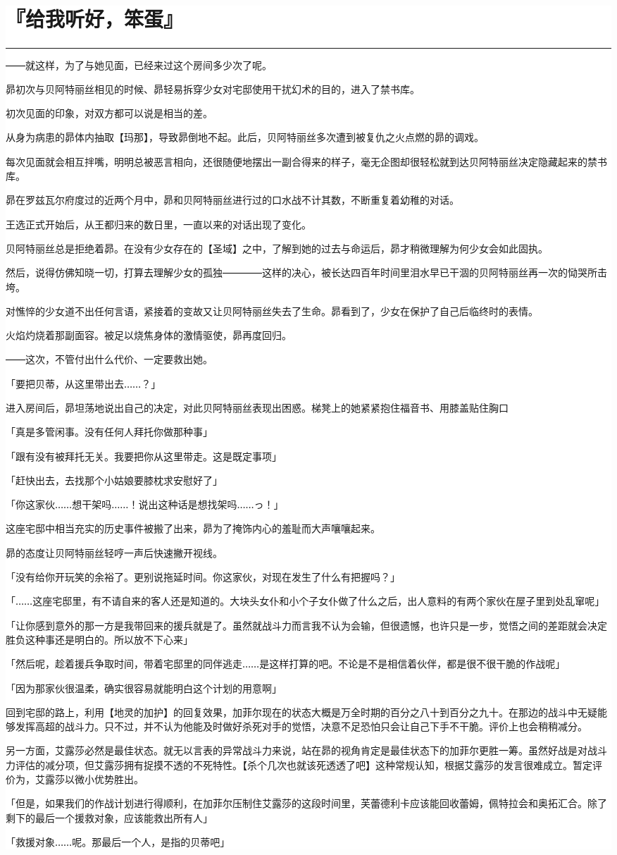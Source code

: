 # 『给我听好，笨蛋』

------

――就这样，为了与她见面，已经来过这个房间多少次了呢。

昴初次与贝阿特丽丝相见的时候、昴轻易拆穿少女对宅邸使用干扰幻术的目的，进入了禁书库。

初次见面的印象，对双方都可以说是相当的差。

从身为病患的昴体内抽取【玛那】，导致昴倒地不起。此后，贝阿特丽丝多次遭到被复仇之火点燃的昴的调戏。

每次见面就会相互拌嘴，明明总被恶言相向，还很随便地摆出一副合得来的样子，毫无企图却很轻松就到达贝阿特丽丝决定隐藏起来的禁书库。

昴在罗兹瓦尔府度过的近两个月中，昴和贝阿特丽丝进行过的口水战不计其数，不断重复着幼稚的对话。

王选正式开始后，从王都归来的数日里，一直以来的对话出现了变化。

贝阿特丽丝总是拒绝着昴。在没有少女存在的【圣域】之中，了解到她的过去与命运后，昴才稍微理解为何少女会如此固执。

然后，说得仿佛知晓一切，打算去理解少女的孤独――――这样的决心，被长达四百年时间里泪水早已干涸的贝阿特丽丝再一次的恸哭所击垮。

对憔悴的少女道不出任何言语，紧接着的变故又让贝阿特丽丝失去了生命。昴看到了，少女在保护了自己后临终时的表情。

火焰灼烧着那副面容。被足以烧焦身体的激情驱使，昴再度回归。

――这次，不管付出什么代价、一定要救出她。

「要把贝蒂，从这里带出去……？」

进入房间后，昴坦荡地说出自己的决定，对此贝阿特丽丝表现出困惑。梯凳上的她紧紧抱住福音书、用膝盖贴住胸口

「真是多管闲事。没有任何人拜托你做那种事」

「跟有没有被拜托无关。我要把你从这里带走。这是既定事项」

「赶快出去，去找那个小姑娘要膝枕求安慰好了」

「你这家伙……想干架吗……！说出这种话是想找架吗……っ！」

这座宅邸中相当充实的历史事件被搬了出来，昴为了掩饰内心的羞耻而大声嚷嚷起来。

昴的态度让贝阿特丽丝轻哼一声后快速撇开视线。

「没有给你开玩笑的余裕了。更别说拖延时间。你这家伙，对现在发生了什么有把握吗？」

「……这座宅邸里，有不请自来的客人还是知道的。大块头女仆和小个子女仆做了什么之后，出人意料的有两个家伙在屋子里到处乱窜呢」

「让你感到意外的那一方是我带回来的援兵就是了。虽然就战斗力而言我不认为会输，但很遗憾，也许只是一步，觉悟之间的差距就会决定胜负这种事还是明白的。所以放不下心来」

「然后呢，趁着援兵争取时间，带着宅邸里的同伴逃走……是这样打算的吧。不论是不是相信着伙伴，都是很不很干脆的作战呢」

「因为那家伙很温柔，确实很容易就能明白这个计划的用意啊」

回到宅邸的路上，利用【地灵的加护】的回复效果，加菲尔现在的状态大概是万全时期的百分之八十到百分之九十。在那边的战斗中无疑能够发挥高超的战斗力。只不过，并不认为他能及时做好杀死对手的觉悟，决意不足恐怕只会让自己下手不干脆。评价上也会稍稍减分。

另一方面，艾露莎必然是最佳状态。就无以言表的异常战斗力来说，站在昴的视角肯定是最佳状态下的加菲尔更胜一筹。虽然好战是对战斗力评估的减分项，但艾露莎拥有捉摸不透的不死特性。【杀个几次也就该死透透了吧】这种常规认知，根据艾露莎的发言很难成立。暂定评价为，艾露莎以微小优势胜出。

「但是，如果我们的作战计划进行得顺利，在加菲尔压制住艾露莎的这段时间里，芙蕾德利卡应该能回收蕾姆，佩特拉会和奥拓汇合。除了剩下的最后一个援救对象，应该能救出所有人」

「救援对象……呢。那最后一个人，是指的贝蒂吧」
